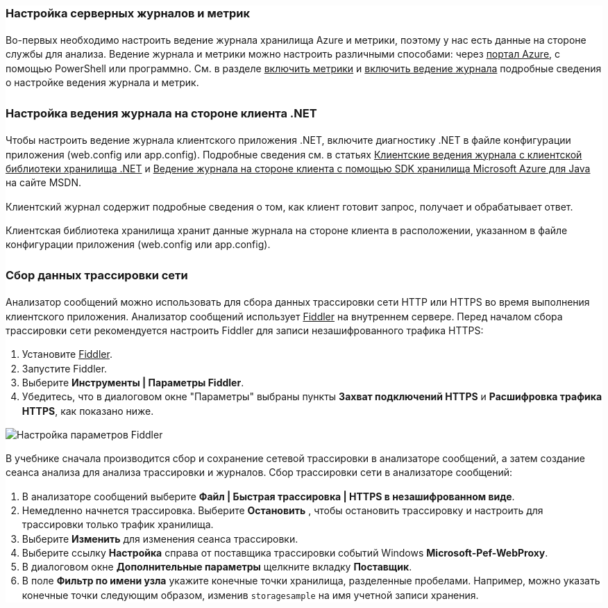 ### <a name="configure-server-side-logging-and-metrics"></a>Настройка серверных журналов и метрик
Во-первых необходимо настроить ведение журнала хранилища Azure и метрики, поэтому у нас есть данные на стороне службы для анализа. Ведение журнала и метрики можно настроить различными способами: через [портал Azure](https://portal.azure.com), с помощью PowerShell или программно. См. в разделе [включить метрики](storage-analytics-metrics.md#enable-metrics-using-the-azure-portal) и [включить ведение журнала](storage-analytics-logging.md#enable-storage-logging) подробные сведения о настройке ведения журнала и метрик.

### <a name="configure-net-client-side-logging"></a>Настройка ведения журнала на стороне клиента .NET
Чтобы настроить ведение журнала клиентского приложения .NET, включите диагностику .NET в файле конфигурации приложения (web.config или app.config). Подробные сведения см. в статьях [Клиентские ведения журнала с клиентской библиотеки хранилища .NET](https://msdn.microsoft.com/library/azure/dn782839.aspx) и [Ведение журнала на стороне клиента с помощью SDK хранилища Microsoft Azure для Java](https://msdn.microsoft.com/library/azure/dn782844.aspx) на сайте MSDN.

Клиентский журнал содержит подробные сведения о том, как клиент готовит запрос, получает и обрабатывает ответ.

Клиентская библиотека хранилища хранит данные журнала на стороне клиента в расположении, указанном в файле конфигурации приложения (web.config или app.config).

### <a name="collect-a-network-trace"></a>Сбор данных трассировки сети
Анализатор сообщений можно использовать для сбора данных трассировки сети HTTP или HTTPS во время выполнения клиентского приложения. Анализатор сообщений использует [Fiddler](https://www.telerik.com/fiddler) на внутреннем сервере. Перед началом сбора трассировки сети рекомендуется настроить Fiddler для записи незашифрованного трафика HTTPS:

1. Установите [Fiddler](https://www.telerik.com/download/fiddler).
2. Запустите Fiddler.
3. Выберите **Инструменты | Параметры Fiddler**.
4. Убедитесь, что в диалоговом окне "Параметры" выбраны пункты **Захват подключений HTTPS** и **Расшифровка трафика HTTPS**, как показано ниже.

![Настройка параметров Fiddler](./media/storage-e2e-troubleshooting/fiddler-options-1.png)

В учебнике сначала производится сбор и сохранение сетевой трассировки в анализаторе сообщений, а затем создание сеанса анализа для анализа трассировки и журналов. Сбор трассировки сети в анализаторе сообщений:

1. В анализаторе сообщений выберите **Файл | Быстрая трассировка | HTTPS в незашифрованном виде**.
2. Немедленно начнется трассировка. Выберите **Остановить** , чтобы остановить трассировку и настроить для трассировки только трафик хранилища.
3. Выберите **Изменить** для изменения сеанса трассировки.
4. Выберите ссылку **Настройка** справа от поставщика трассировки событий Windows **Microsoft-Pef-WebProxy**.
5. В диалоговом окне **Дополнительные параметры** щелкните вкладку **Поставщик**.
6. В поле **Фильтр по имени узла** укажите конечные точки хранилища, разделенные пробелами. Например, можно указать конечные точки следующим образом, изменив `storagesample` на имя учетной записи хранения.
